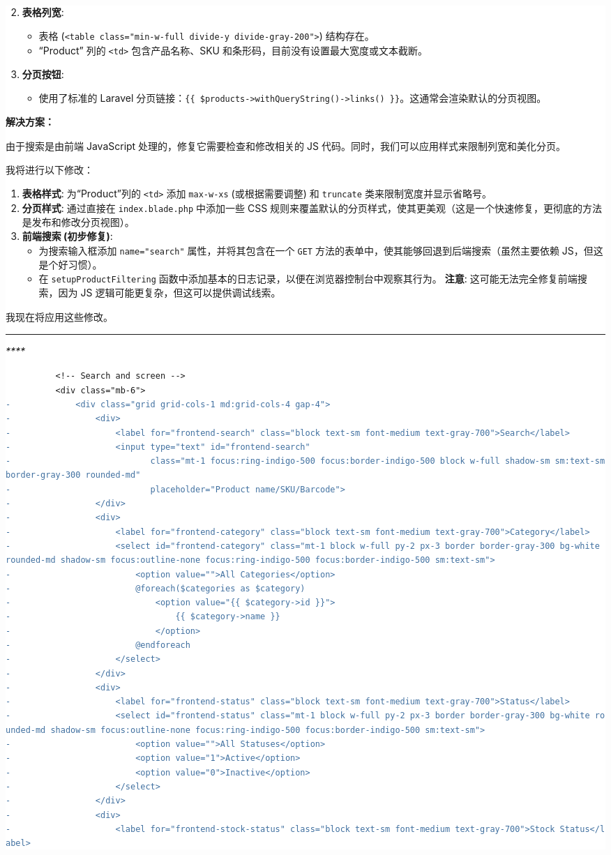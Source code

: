 2.  **表格列宽**:
    *   表格 (`<table class="min-w-full divide-y divide-gray-200">`) 结构存在。
    *   “Product” 列的 `<td>` 包含产品名称、SKU 和条形码，目前没有设置最大宽度或文本截断。

3.  **分页按钮**:
    *   使用了标准的 Laravel 分页链接：`{{ $products->withQueryString()->links() }}`。这通常会渲染默认的分页视图。

**解决方案：**

由于搜索是由前端 JavaScript 处理的，修复它需要检查和修改相关的 JS 代码。同时，我们可以应用样式来限制列宽和美化分页。

我将进行以下修改：

1.  **表格样式**: 为“Product”列的 `<td>` 添加 `max-w-xs` (或根据需要调整) 和 `truncate` 类来限制宽度并显示省略号。
2.  **分页样式**: 通过直接在 `index.blade.php` 中添加一些 CSS 规则来覆盖默认的分页样式，使其更美观（这是一个快速修复，更彻底的方法是发布和修改分页视图）。
3.  **前端搜索 (初步修复)**:
    *   为搜索输入框添加 `name="search"` 属性，并将其包含在一个 `GET` 方法的表单中，使其能够回退到后端搜索（虽然主要依赖 JS，但这是个好习惯）。
    *   在 `setupProductFiltering` 函数中添加基本的日志记录，以便在浏览器控制台中观察其行为。 **注意**: 这可能无法完全修复前端搜索，因为 JS 逻辑可能更复杂，但这可以提供调试线索。

我现在将应用这些修改。


---

_****_

```diff
          <!-- Search and screen -->
          <div class="mb-6">
-             <div class="grid grid-cols-1 md:grid-cols-4 gap-4">
-                 <div>
-                     <label for="frontend-search" class="block text-sm font-medium text-gray-700">Search</label>
-                     <input type="text" id="frontend-search" 
-                            class="mt-1 focus:ring-indigo-500 focus:border-indigo-500 block w-full shadow-sm sm:text-sm border-gray-300 rounded-md"
-                            placeholder="Product name/SKU/Barcode">
-                 </div>
-                 <div>
-                     <label for="frontend-category" class="block text-sm font-medium text-gray-700">Category</label>
-                     <select id="frontend-category" class="mt-1 block w-full py-2 px-3 border border-gray-300 bg-white rounded-md shadow-sm focus:outline-none focus:ring-indigo-500 focus:border-indigo-500 sm:text-sm">
-                         <option value="">All Categories</option>
-                         @foreach($categories as $category)
-                             <option value="{{ $category->id }}">
-                                 {{ $category->name }}
-                             </option>
-                         @endforeach
-                     </select>
-                 </div>
-                 <div>
-                     <label for="frontend-status" class="block text-sm font-medium text-gray-700">Status</label>
-                     <select id="frontend-status" class="mt-1 block w-full py-2 px-3 border border-gray-300 bg-white rounded-md shadow-sm focus:outline-none focus:ring-indigo-500 focus:border-indigo-500 sm:text-sm">
-                         <option value="">All Statuses</option>
-                         <option value="1">Active</option>
-                         <option value="0">Inactive</option>
-                     </select>
-                 </div>
-                 <div>
-                     <label for="frontend-stock-status" class="block text-sm font-medium text-gray-700">Stock Status</label>
```